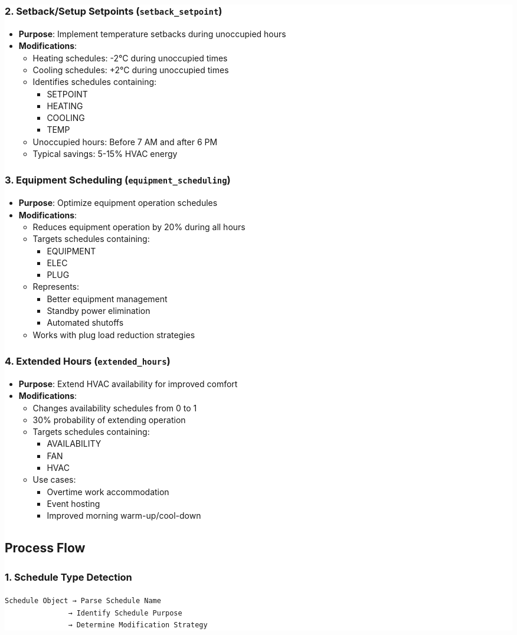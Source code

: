 ### 2. Setback/Setup Setpoints (`setback_setpoint`)
- **Purpose**: Implement temperature setbacks during unoccupied hours
- **Modifications**:
  - Heating schedules: -2°C during unoccupied times
  - Cooling schedules: +2°C during unoccupied times
  - Identifies schedules containing:
    - SETPOINT
    - HEATING
    - COOLING
    - TEMP
  - Unoccupied hours: Before 7 AM and after 6 PM
  - Typical savings: 5-15% HVAC energy

### 3. Equipment Scheduling (`equipment_scheduling`)
- **Purpose**: Optimize equipment operation schedules
- **Modifications**:
  - Reduces equipment operation by 20% during all hours
  - Targets schedules containing:
    - EQUIPMENT
    - ELEC
    - PLUG
  - Represents:
    - Better equipment management
    - Standby power elimination
    - Automated shutoffs
  - Works with plug load reduction strategies

### 4. Extended Hours (`extended_hours`)
- **Purpose**: Extend HVAC availability for improved comfort
- **Modifications**:
  - Changes availability schedules from 0 to 1
  - 30% probability of extending operation
  - Targets schedules containing:
    - AVAILABILITY
    - FAN
    - HVAC
  - Use cases:
    - Overtime work accommodation
    - Event hosting
    - Improved morning warm-up/cool-down

## Process Flow

### 1. Schedule Type Detection
```
Schedule Object → Parse Schedule Name
               → Identify Schedule Purpose
               → Determine Modification Strategy
```
